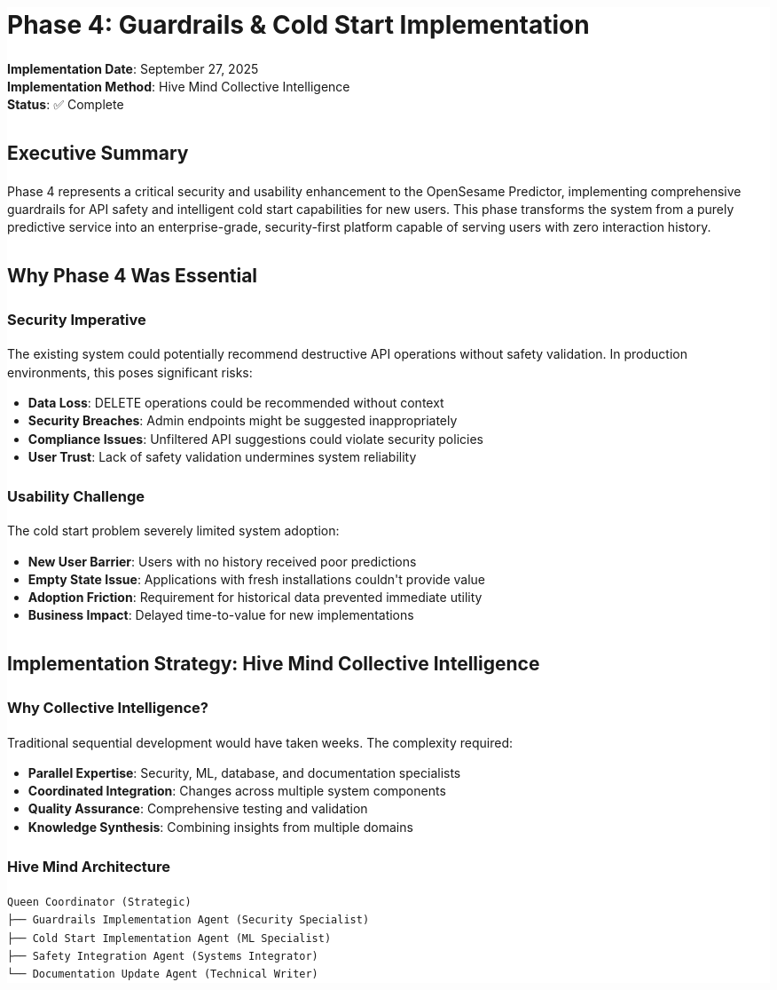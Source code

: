 # Phase 4: Guardrails & Cold Start Implementation

**Implementation Date**: September 27, 2025  
**Implementation Method**: Hive Mind Collective Intelligence  
**Status**: ✅ Complete  

## Executive Summary

Phase 4 represents a critical security and usability enhancement to the OpenSesame Predictor, implementing comprehensive guardrails for API safety and intelligent cold start capabilities for new users. This phase transforms the system from a purely predictive service into an enterprise-grade, security-first platform capable of serving users with zero interaction history.

## Why Phase 4 Was Essential

### Security Imperative
The existing system could potentially recommend destructive API operations without safety validation. In production environments, this poses significant risks:
- **Data Loss**: DELETE operations could be recommended without context
- **Security Breaches**: Admin endpoints might be suggested inappropriately  
- **Compliance Issues**: Unfiltered API suggestions could violate security policies
- **User Trust**: Lack of safety validation undermines system reliability

### Usability Challenge
The cold start problem severely limited system adoption:
- **New User Barrier**: Users with no history received poor predictions
- **Empty State Issue**: Applications with fresh installations couldn't provide value
- **Adoption Friction**: Requirement for historical data prevented immediate utility
- **Business Impact**: Delayed time-to-value for new implementations

## Implementation Strategy: Hive Mind Collective Intelligence

### Why Collective Intelligence?
Traditional sequential development would have taken weeks. The complexity required:
- **Parallel Expertise**: Security, ML, database, and documentation specialists
- **Coordinated Integration**: Changes across multiple system components
- **Quality Assurance**: Comprehensive testing and validation
- **Knowledge Synthesis**: Combining insights from multiple domains

### Hive Mind Architecture
```
Queen Coordinator (Strategic)
├── Guardrails Implementation Agent (Security Specialist)
├── Cold Start Implementation Agent (ML Specialist)  
├── Safety Integration Agent (Systems Integrator)
└── Documentation Update Agent (Technical Writer)
```
